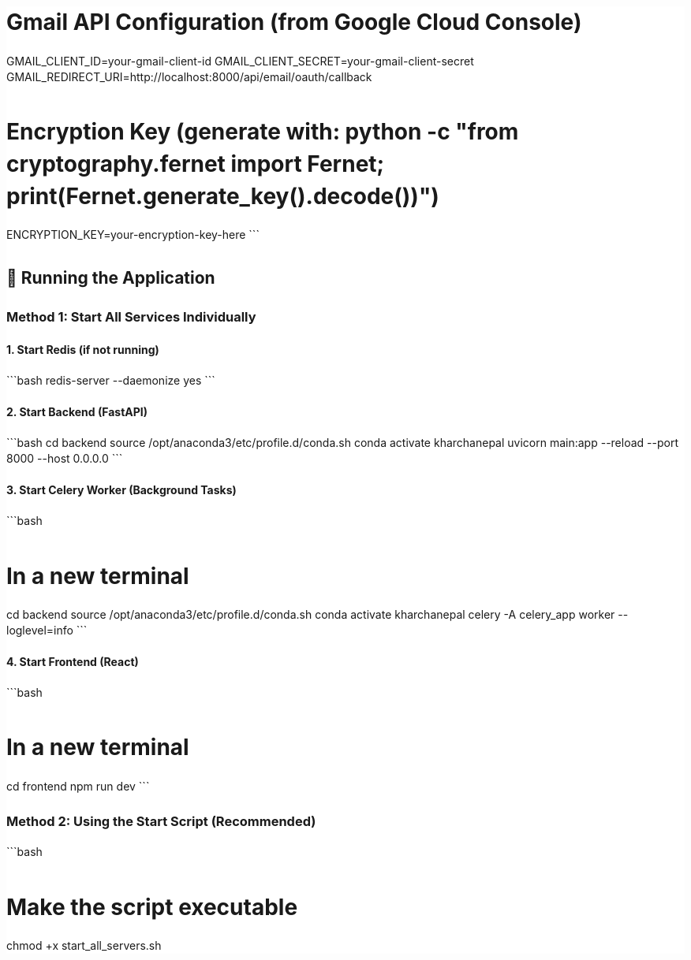 # Gmail API Configuration (from Google Cloud Console)
GMAIL_CLIENT_ID=your-gmail-client-id
GMAIL_CLIENT_SECRET=your-gmail-client-secret
GMAIL_REDIRECT_URI=http://localhost:8000/api/email/oauth/callback

# Encryption Key (generate with: python -c "from cryptography.fernet import Fernet; print(Fernet.generate_key().decode())")
ENCRYPTION_KEY=your-encryption-key-here
\`\`\`

## 🚀 Running the Application

### Method 1: Start All Services Individually

#### 1. Start Redis (if not running)
\`\`\`bash
redis-server --daemonize yes
\`\`\`

#### 2. Start Backend (FastAPI)
\`\`\`bash
cd backend
source /opt/anaconda3/etc/profile.d/conda.sh
conda activate kharchanepal
uvicorn main:app --reload --port 8000 --host 0.0.0.0
\`\`\`

#### 3. Start Celery Worker (Background Tasks)
\`\`\`bash
# In a new terminal
cd backend
source /opt/anaconda3/etc/profile.d/conda.sh
conda activate kharchanepal
celery -A celery_app worker --loglevel=info
\`\`\`

#### 4. Start Frontend (React)
\`\`\`bash
# In a new terminal
cd frontend
npm run dev
\`\`\`

### Method 2: Using the Start Script (Recommended)
\`\`\`bash
# Make the script executable
chmod +x start_all_servers.sh
